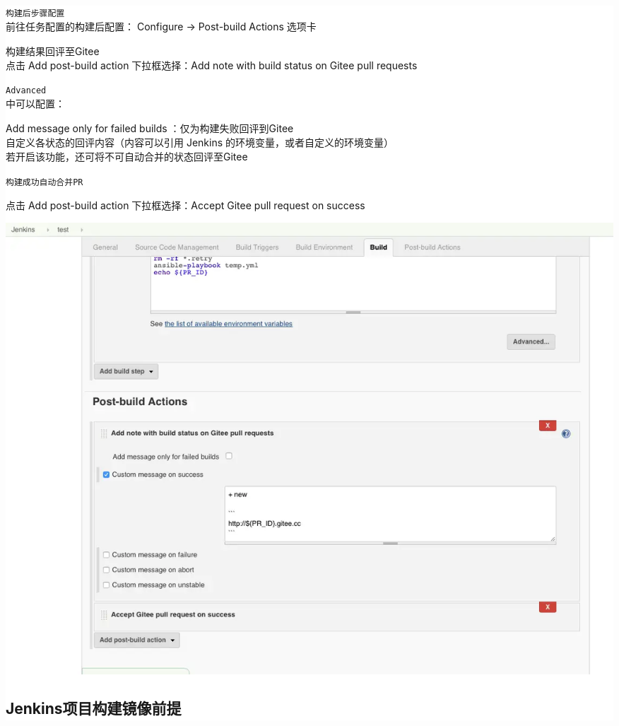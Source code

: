 `构建后步骤配置`    
前往任务配置的构建后配置： Configure -> Post-build Actions 选项卡    

构建结果回评至Gitee    
点击 Add post-build action 下拉框选择：Add note with build status on Gitee pull requests   

  `Advanced`  
中可以配置：  

Add message only for failed builds ：仅为构建失败回评到Gitee  
自定义各状态的回评内容（内容可以引用 Jenkins 的环境变量，或者自定义的环境变量）  
若开启该功能，还可将不可自动合并的状态回评至Gitee   

`构建成功自动合并PR`   

点击 Add post-build action 下拉框选择：Accept Gitee pull request on success 

![Alt text](/images/jenkins/01/jenkins001_0023.png)   

## Jenkins项目构建镜像前提
